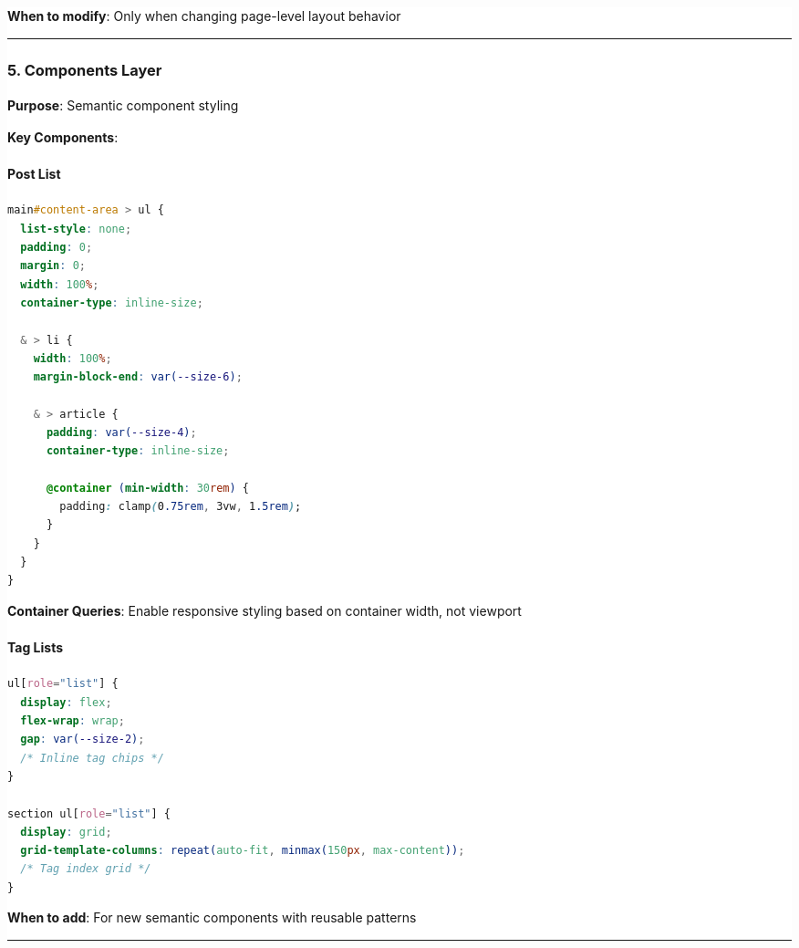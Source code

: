 **When to modify**: Only when changing page-level layout behavior

---

### 5. Components Layer

**Purpose**: Semantic component styling

**Key Components**:

#### Post List
```css
main#content-area > ul {
  list-style: none;
  padding: 0;
  margin: 0;
  width: 100%;
  container-type: inline-size;

  & > li {
    width: 100%;
    margin-block-end: var(--size-6);

    & > article {
      padding: var(--size-4);
      container-type: inline-size;

      @container (min-width: 30rem) {
        padding: clamp(0.75rem, 3vw, 1.5rem);
      }
    }
  }
}
```

**Container Queries**: Enable responsive styling based on container width, not viewport

#### Tag Lists
```css
ul[role="list"] {
  display: flex;
  flex-wrap: wrap;
  gap: var(--size-2);
  /* Inline tag chips */
}

section ul[role="list"] {
  display: grid;
  grid-template-columns: repeat(auto-fit, minmax(150px, max-content));
  /* Tag index grid */
}
```

**When to add**: For new semantic components with reusable patterns

---